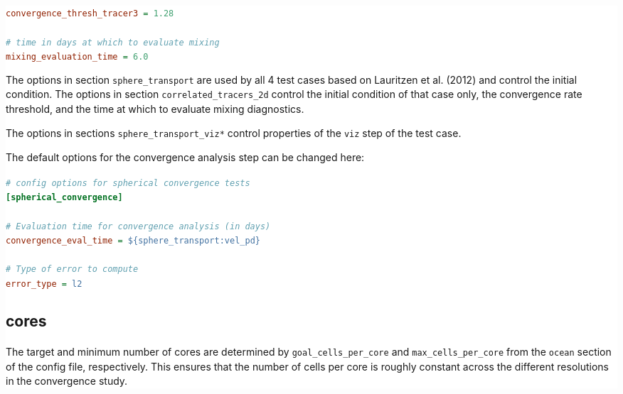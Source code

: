 ```cfg
convergence_thresh_tracer3 = 1.28

# time in days at which to evaluate mixing
mixing_evaluation_time = 6.0
```

The options in section `sphere_transport` are used by all 4 test cases based
on Lauritzen et al. (2012) and control the initial condition. The options in
section `correlated_tracers_2d` control the initial condition of that case
only, the convergence rate threshold, and the time at which to evaluate mixing
diagnostics.

The options in sections `sphere_transport_viz*` control properties of the `viz`
step of the test case. 

The default options for the convergence analysis step can be changed here:

```cfg
# config options for spherical convergence tests
[spherical_convergence]

# Evaluation time for convergence analysis (in days)
convergence_eval_time = ${sphere_transport:vel_pd}

# Type of error to compute
error_type = l2
```

## cores

The target and minimum number of cores are determined by `goal_cells_per_core`
and `max_cells_per_core` from the `ocean` section of the config file,
respectively. This ensures that the number of cells per core is roughly
constant across the different resolutions in the convergence study.
